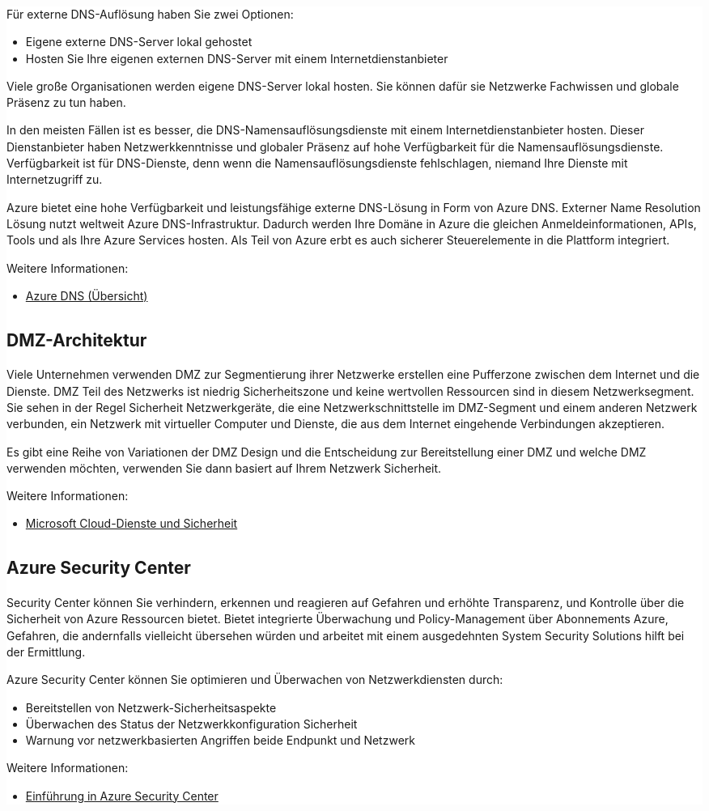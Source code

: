 Für externe DNS-Auflösung haben Sie zwei Optionen:

- Eigene externe DNS-Server lokal gehostet
- Hosten Sie Ihre eigenen externen DNS-Server mit einem Internetdienstanbieter

Viele große Organisationen werden eigene DNS-Server lokal hosten. Sie können dafür sie Netzwerke Fachwissen und globale Präsenz zu tun haben.

In den meisten Fällen ist es besser, die DNS-Namensauflösungsdienste mit einem Internetdienstanbieter hosten. Dieser Dienstanbieter haben Netzwerkkenntnisse und globaler Präsenz auf hohe Verfügbarkeit für die Namensauflösungsdienste. Verfügbarkeit ist für DNS-Dienste, denn wenn die Namensauflösungsdienste fehlschlagen, niemand Ihre Dienste mit Internetzugriff zu.

Azure bietet eine hohe Verfügbarkeit und leistungsfähige externe DNS-Lösung in Form von Azure DNS. Externer Name Resolution Lösung nutzt weltweit Azure DNS-Infrastruktur. Dadurch werden Ihre Domäne in Azure die gleichen Anmeldeinformationen, APIs, Tools und als Ihre Azure Services hosten. Als Teil von Azure erbt es auch sicherer Steuerelemente in die Plattform integriert.

Weitere Informationen:

- [Azure DNS (Übersicht)](../dns/dns-overview.md)

## <a name="dmz-architecture"></a>DMZ-Architektur
Viele Unternehmen verwenden DMZ zur Segmentierung ihrer Netzwerke erstellen eine Pufferzone zwischen dem Internet und die Dienste. DMZ Teil des Netzwerks ist niedrig Sicherheitszone und keine wertvollen Ressourcen sind in diesem Netzwerksegment. Sie sehen in der Regel Sicherheit Netzwerkgeräte, die eine Netzwerkschnittstelle im DMZ-Segment und einem anderen Netzwerk verbunden, ein Netzwerk mit virtueller Computer und Dienste, die aus dem Internet eingehende Verbindungen akzeptieren.

Es gibt eine Reihe von Variationen der DMZ Design und die Entscheidung zur Bereitstellung einer DMZ und welche DMZ verwenden möchten, verwenden Sie dann basiert auf Ihrem Netzwerk Sicherheit.

Weitere Informationen:

- [Microsoft Cloud-Dienste und Sicherheit](../best-practices-network-security.md)

## <a name="azure-security-center"></a>Azure Security Center
Security Center können Sie verhindern, erkennen und reagieren auf Gefahren und erhöhte Transparenz, und Kontrolle über die Sicherheit von Azure Ressourcen bietet. Bietet integrierte Überwachung und Policy-Management über Abonnements Azure, Gefahren, die andernfalls vielleicht übersehen würden und arbeitet mit einem ausgedehnten System Security Solutions hilft bei der Ermittlung.

Azure Security Center können Sie optimieren und Überwachen von Netzwerkdiensten durch:

- Bereitstellen von Netzwerk-Sicherheitsaspekte
- Überwachen des Status der Netzwerkkonfiguration Sicherheit
- Warnung vor netzwerkbasierten Angriffen beide Endpunkt und Netzwerk

Weitere Informationen:

- [Einführung in Azure Security Center](../security-center/security-center-intro.md)

